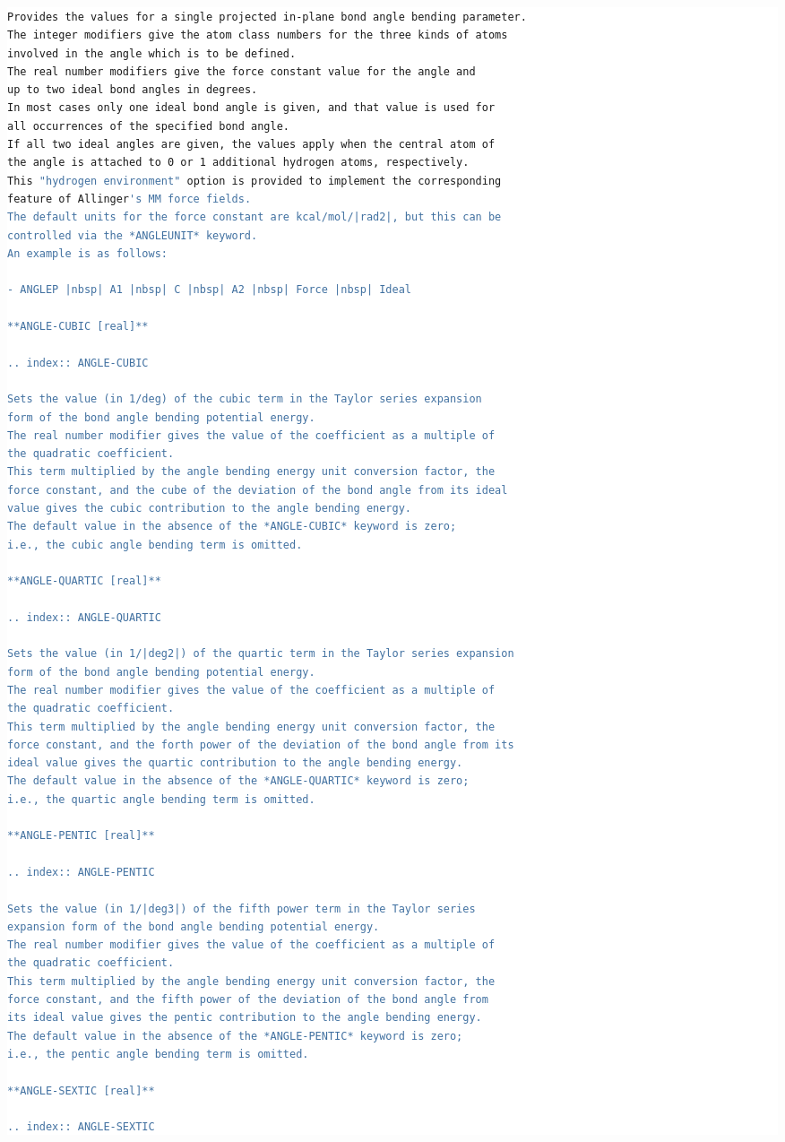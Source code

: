 ```bash
Provides the values for a single projected in-plane bond angle bending parameter.
The integer modifiers give the atom class numbers for the three kinds of atoms
involved in the angle which is to be defined.
The real number modifiers give the force constant value for the angle and
up to two ideal bond angles in degrees.
In most cases only one ideal bond angle is given, and that value is used for
all occurrences of the specified bond angle.
If all two ideal angles are given, the values apply when the central atom of
the angle is attached to 0 or 1 additional hydrogen atoms, respectively.
This "hydrogen environment" option is provided to implement the corresponding
feature of Allinger's MM force fields.
The default units for the force constant are kcal/mol/|rad2|, but this can be
controlled via the *ANGLEUNIT* keyword.
An example is as follows:

- ANGLEP |nbsp| A1 |nbsp| C |nbsp| A2 |nbsp| Force |nbsp| Ideal

**ANGLE-CUBIC [real]**

.. index:: ANGLE-CUBIC

Sets the value (in 1/deg) of the cubic term in the Taylor series expansion
form of the bond angle bending potential energy.
The real number modifier gives the value of the coefficient as a multiple of
the quadratic coefficient.
This term multiplied by the angle bending energy unit conversion factor, the
force constant, and the cube of the deviation of the bond angle from its ideal
value gives the cubic contribution to the angle bending energy.
The default value in the absence of the *ANGLE-CUBIC* keyword is zero;
i.e., the cubic angle bending term is omitted.

**ANGLE-QUARTIC [real]**

.. index:: ANGLE-QUARTIC

Sets the value (in 1/|deg2|) of the quartic term in the Taylor series expansion
form of the bond angle bending potential energy.
The real number modifier gives the value of the coefficient as a multiple of
the quadratic coefficient.
This term multiplied by the angle bending energy unit conversion factor, the
force constant, and the forth power of the deviation of the bond angle from its
ideal value gives the quartic contribution to the angle bending energy.
The default value in the absence of the *ANGLE-QUARTIC* keyword is zero;
i.e., the quartic angle bending term is omitted.

**ANGLE-PENTIC [real]**

.. index:: ANGLE-PENTIC

Sets the value (in 1/|deg3|) of the fifth power term in the Taylor series
expansion form of the bond angle bending potential energy.
The real number modifier gives the value of the coefficient as a multiple of
the quadratic coefficient.
This term multiplied by the angle bending energy unit conversion factor, the
force constant, and the fifth power of the deviation of the bond angle from
its ideal value gives the pentic contribution to the angle bending energy.
The default value in the absence of the *ANGLE-PENTIC* keyword is zero;
i.e., the pentic angle bending term is omitted.

**ANGLE-SEXTIC [real]**

.. index:: ANGLE-SEXTIC

```

[//]: # (Badges)